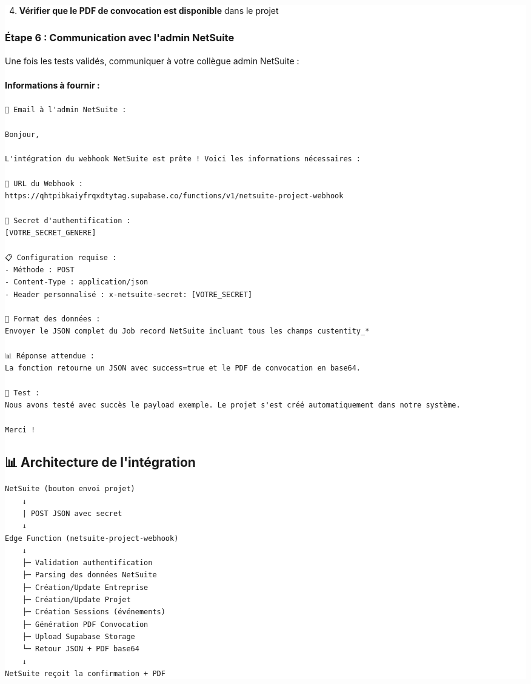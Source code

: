 4. **Vérifier que le PDF de convocation est disponible** dans le projet

### Étape 6 : Communication avec l'admin NetSuite

Une fois les tests validés, communiquer à votre collègue admin NetSuite :

#### Informations à fournir :

```
📧 Email à l'admin NetSuite :

Bonjour,

L'intégration du webhook NetSuite est prête ! Voici les informations nécessaires :

🔗 URL du Webhook :
https://qhtpibkaiyfrqxdtytag.supabase.co/functions/v1/netsuite-project-webhook

🔐 Secret d'authentification :
[VOTRE_SECRET_GENERE]

📋 Configuration requise :
- Méthode : POST
- Content-Type : application/json
- Header personnalisé : x-netsuite-secret: [VOTRE_SECRET]

📄 Format des données :
Envoyer le JSON complet du Job record NetSuite incluant tous les champs custentity_*

📊 Réponse attendue :
La fonction retourne un JSON avec success=true et le PDF de convocation en base64.

🧪 Test :
Nous avons testé avec succès le payload exemple. Le projet s'est créé automatiquement dans notre système.

Merci !
```

## 📊 Architecture de l'intégration

```
NetSuite (bouton envoi projet)
    ↓
    | POST JSON avec secret
    ↓
Edge Function (netsuite-project-webhook)
    ↓
    ├─ Validation authentification
    ├─ Parsing des données NetSuite
    ├─ Création/Update Entreprise
    ├─ Création/Update Projet
    ├─ Création Sessions (événements)
    ├─ Génération PDF Convocation
    ├─ Upload Supabase Storage
    └─ Retour JSON + PDF base64
    ↓
NetSuite reçoit la confirmation + PDF
```
